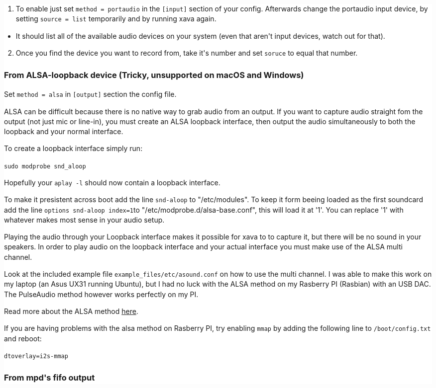 1. To enable just set ``method = portaudio`` in the ``[input]`` section of
 your config. Afterwards change the portaudio input device, by setting
 ``source = list`` temporarily and by running xava again.

* It should list all of the available audio devices on your system
 (even that aren't input devices, watch out for that).

2. Once you find the device you want to record from,
 take it's number and set ``soruce`` to equal that number.


### From ALSA-loopback device (Tricky, unsupported on macOS and Windows)

Set ``method = alsa`` in ``[output]`` section the config file.

ALSA can be difficult because there is no native way to grab audio
 from an output. If you want to capture audio straight fom the output
 (not just mic or line-in), you must create an ALSA loopback interface,
 then output the audio simultaneously to both the loopback and your
 normal interface.

To create a loopback interface simply run:

`sudo modprobe snd_aloop`

Hopefully your `aplay -l` should now contain a loopback interface.

To make it presistent across boot add the line `snd-aloop` to
 "/etc/modules". To keep it form beeing loaded as the first
 soundcard add the line `options snd-aloop index=1`to
 "/etc/modprobe.d/alsa-base.conf", this will load it at '1'.
 You can replace '1' with whatever makes most sense in your audio setup.

Playing the audio through your Loopback interface makes it
 possible for xava to to capture it, but there will be no sound
 in your speakers. In order to play audio on the loopback interface
 and your actual interface you must make use of the ALSA multi channel.

Look at the included example file `example_files/etc/asound.conf`
 on how to use  the multi channel. I was able to make this work
 on my laptop (an Asus UX31 running Ubuntu), but I had no luck
 with the ALSA method on my Rasberry PI (Rasbian) with an USB DAC.
 The PulseAudio method however works perfectly on my PI. 

Read more about the ALSA method [here](http://stackoverflow.com/questions/12984089/capture-playback-on-play-only-sound-card-with-alsa).

If you are having problems with the alsa method on Rasberry PI,
 try enabling `mmap` by adding the following line to `/boot/config.txt` and reboot:

```
dtoverlay=i2s-mmap
```


### From mpd's fifo output
